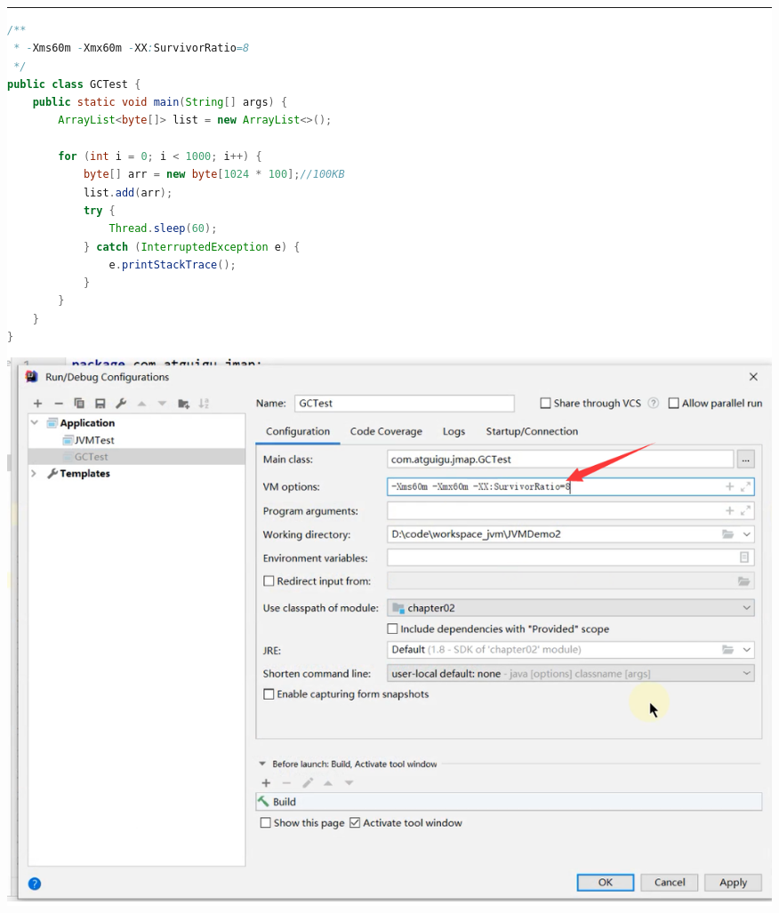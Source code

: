 ------

```java
/**
 * -Xms60m -Xmx60m -XX:SurvivorRatio=8
 */
public class GCTest {
    public static void main(String[] args) {
        ArrayList<byte[]> list = new ArrayList<>();

        for (int i = 0; i < 1000; i++) {
            byte[] arr = new byte[1024 * 100];//100KB
            list.add(arr);
            try {
                Thread.sleep(60);
            } catch (InterruptedException e) {
                e.printStackTrace();
            }
        }
    }
}

```



![image.png](images/02-JVM监控及诊断工具-命令行篇/e7769bf90ff73b431ec1bb3b71be9597.png)
